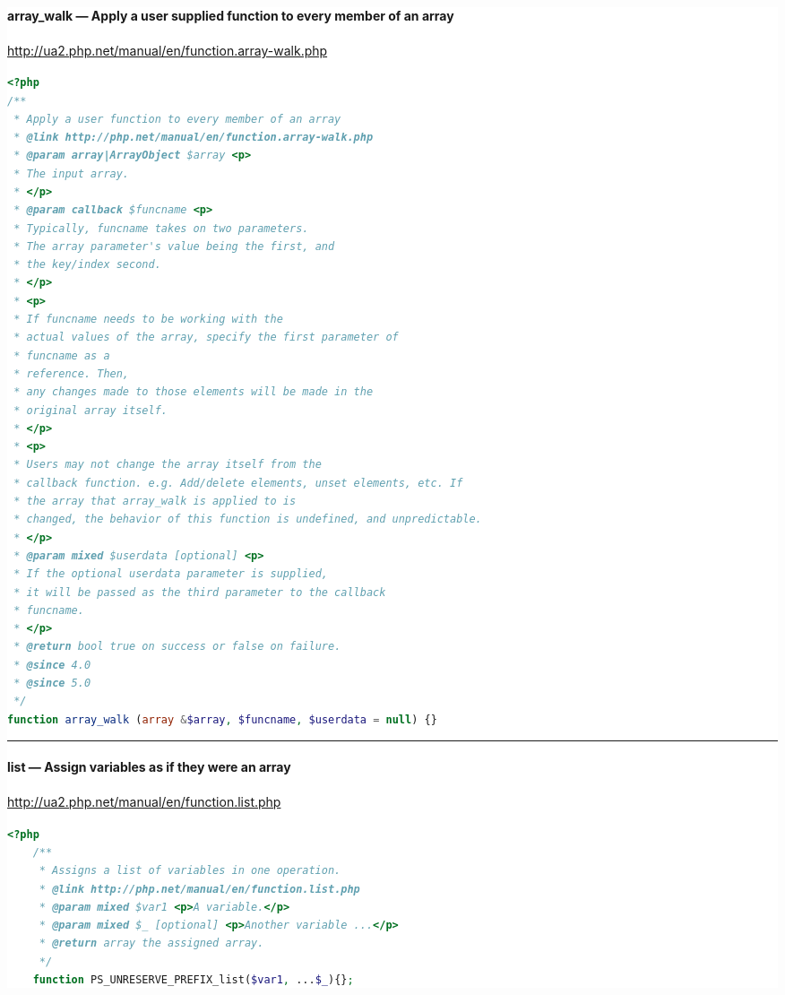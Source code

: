#### array_walk — Apply a user supplied function to every member of an array
http://ua2.php.net/manual/en/function.array-walk.php

```PHP
<?php
/**
 * Apply a user function to every member of an array
 * @link http://php.net/manual/en/function.array-walk.php
 * @param array|ArrayObject $array <p>
 * The input array.
 * </p>
 * @param callback $funcname <p>
 * Typically, funcname takes on two parameters.
 * The array parameter's value being the first, and
 * the key/index second.
 * </p>
 * <p>
 * If funcname needs to be working with the
 * actual values of the array, specify the first parameter of
 * funcname as a
 * reference. Then,
 * any changes made to those elements will be made in the
 * original array itself.
 * </p>
 * <p>
 * Users may not change the array itself from the
 * callback function. e.g. Add/delete elements, unset elements, etc. If
 * the array that array_walk is applied to is
 * changed, the behavior of this function is undefined, and unpredictable.
 * </p>
 * @param mixed $userdata [optional] <p>
 * If the optional userdata parameter is supplied,
 * it will be passed as the third parameter to the callback
 * funcname.
 * </p>
 * @return bool true on success or false on failure.
 * @since 4.0
 * @since 5.0
 */
function array_walk (array &$array, $funcname, $userdata = null) {}
```

------------------

#### list — Assign variables as if they were an array

http://ua2.php.net/manual/en/function.list.php

```PHP
<?php
    /**
     * Assigns a list of variables in one operation.
     * @link http://php.net/manual/en/function.list.php
     * @param mixed $var1 <p>A variable.</p>
     * @param mixed $_ [optional] <p>Another variable ...</p>
     * @return array the assigned array.
     */
    function PS_UNRESERVE_PREFIX_list($var1, ...$_){};
```
